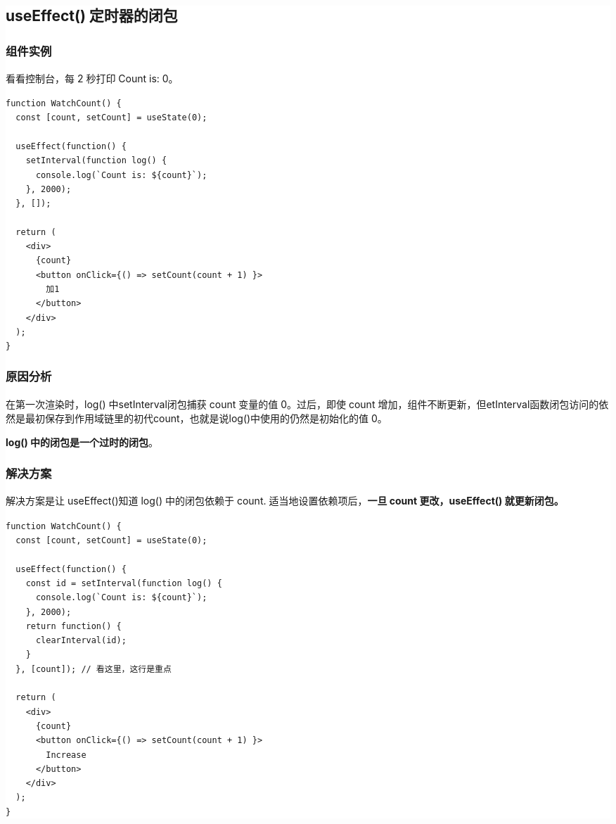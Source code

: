 
## useEffect() 定时器的闭包

### 组件实例
看看控制台，每 2 秒打印 Count is: 0。


```
function WatchCount() {
  const [count, setCount] = useState(0);

  useEffect(function() {
    setInterval(function log() {
      console.log(`Count is: ${count}`);
    }, 2000);
  }, []);

  return (
    <div>
      {count}
      <button onClick={() => setCount(count + 1) }>
        加1
      </button>
    </div>
  );
}

```

### 原因分析

在第一次渲染时，log() 中setInterval闭包捕获 count 变量的值 0。过后，即使 count 增加，组件不断更新，但etInterval函数闭包访问的依然是最初保存到作用域链里的初代count，也就是说log()中使用的仍然是初始化的值 0。

**log() 中的闭包是一个过时的闭包**。

### 解决方案
解决方案是让 useEffect()知道 log() 中的闭包依赖于 count.
适当地设置依赖项后，**一旦 count 更改，useEffect() 就更新闭包。**

```
function WatchCount() {
  const [count, setCount] = useState(0);

  useEffect(function() {
    const id = setInterval(function log() {
      console.log(`Count is: ${count}`);
    }, 2000);
    return function() {
      clearInterval(id);
    }
  }, [count]); // 看这里，这行是重点

  return (
    <div>
      {count}
      <button onClick={() => setCount(count + 1) }>
        Increase
      </button>
    </div>
  );
}
```
